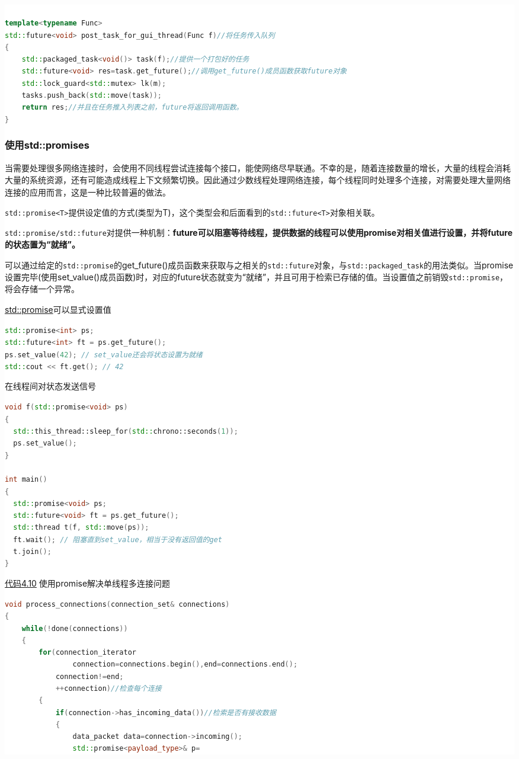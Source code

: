 ```c++

template<typename Func>
std::future<void> post_task_for_gui_thread(Func f)//将任务传入队列
{
    std::packaged_task<void()> task(f);//提供一个打包好的任务
    std::future<void> res=task.get_future();//调用get_future()成员函数获取future对象
    std::lock_guard<std::mutex> lk(m);
    tasks.push_back(std::move(task));
    return res;//并且在任务推入列表之前，future将返回调用函数。
}
```

### 使用std::promises

当需要处理很多网络连接时，会使用不同线程尝试连接每个接口，能使网络尽早联通。不幸的是，随着连接数量的增长，大量的线程会消耗大量的系统资源，还有可能造成线程上下文频繁切换。因此通过少数线程处理网络连接，每个线程同时处理多个连接，对需要处理大量网络连接的应用而言，这是一种比较普遍的做法。

`std::promise<T>`提供设定值的方式(类型为T)，这个类型会和后面看到的`std::future<T>`对象相关联。

`std::promise/std::future`对提供一种机制：**future可以阻塞等待线程，提供数据的线程可以使用promise对相关值进行设置，并将future的状态置为“就绪”。**

可以通过给定的`std::promise`的get_future()成员函数来获取与之相关的`std::future`对象，与`std::packaged_task`的用法类似。当promise设置完毕(使用set_value()成员函数)时，对应的future状态就变为“就绪”，并且可用于检索已存储的值。当设置值之前销毁`std::promise`，将会存储一个异常。

[std::promise](https://en.cppreference.com/w/cpp/thread/promise)可以显式设置值

```c++
std::promise<int> ps;
std::future<int> ft = ps.get_future();
ps.set_value(42); // set_value还会将状态设置为就绪
std::cout << ft.get(); // 42
```

在线程间对状态发送信号

```c++
void f(std::promise<void> ps)
{
  std::this_thread::sleep_for(std::chrono::seconds(1));
  ps.set_value();
}

int main()
{
  std::promise<void> ps;
  std::future<void> ft = ps.get_future();
  std::thread t(f, std::move(ps));
  ft.wait(); // 阻塞直到set_value，相当于没有返回值的get
  t.join();
}
```

[代码4.10](source/04-synchonizing/listing_4.10.cpp) 使用promise解决单线程多连接问题

```c++
void process_connections(connection_set& connections)
{
    while(!done(connections))
    {
        for(connection_iterator
                connection=connections.begin(),end=connections.end();
            connection!=end;
            ++connection)//检查每个连接
        {
            if(connection->has_incoming_data())//检索是否有接收数据
            {
                data_packet data=connection->incoming();
                std::promise<payload_type>& p=
```
